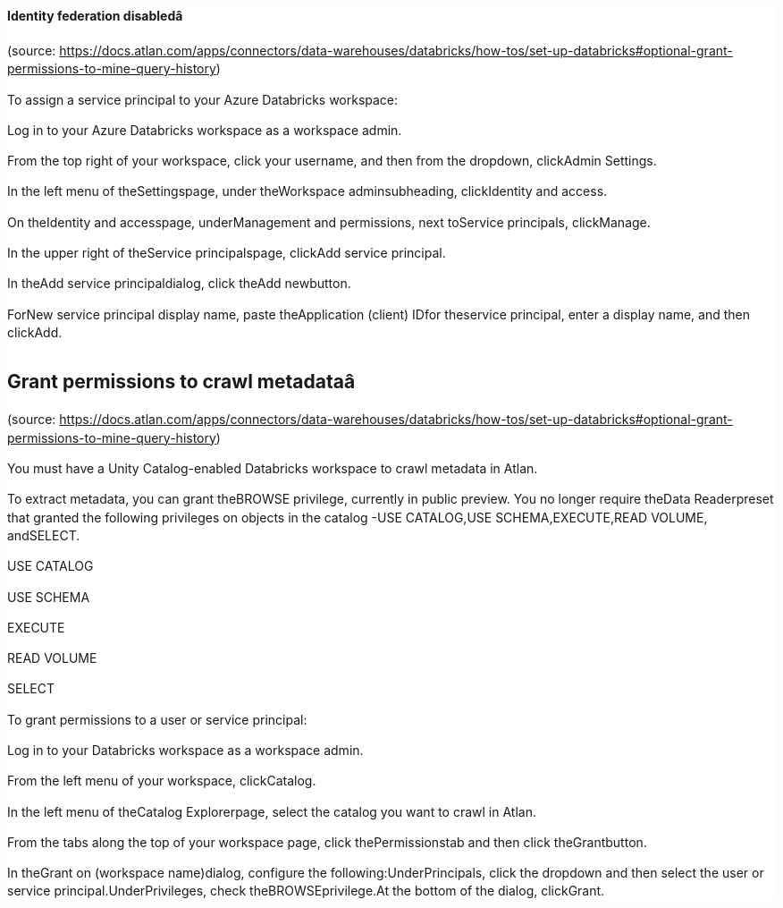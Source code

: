 

#### Identity federation disabledâ
(source: https://docs.atlan.com/apps/connectors/data-warehouses/databricks/how-tos/set-up-databricks#optional-grant-permissions-to-mine-query-history)

To assign a service principal to your Azure Databricks workspace:

Log in to your Azure Databricks workspace as a workspace admin.

From the top right of your workspace, click your username, and then from the dropdown, clickAdmin Settings.

In the left menu of theSettingspage, under theWorkspace adminsubheading, clickIdentity and access.

On theIdentity and accesspage, underManagement and permissions, next toService principals, clickManage.

In the upper right of theService principalspage, clickAdd service principal.

In theAdd service principaldialog, click theAdd newbutton.

ForNew service principal display name, paste theApplication (client) IDfor theservice principal, enter a display name, and then clickAdd.



## Grant permissions to crawl metadataâ
(source: https://docs.atlan.com/apps/connectors/data-warehouses/databricks/how-tos/set-up-databricks#optional-grant-permissions-to-mine-query-history)

You must have a Unity Catalog-enabled Databricks workspace to crawl metadata in Atlan.

To extract metadata, you can grant theBROWSE privilege, currently in public preview. You no longer require theData Readerpreset that granted the following privileges on objects in the catalog -USE CATALOG,USE SCHEMA,EXECUTE,READ VOLUME, andSELECT.

USE CATALOG

USE SCHEMA

EXECUTE

READ VOLUME

SELECT

To grant permissions to a user or service principal:

Log in to your Databricks workspace as a workspace admin.

From the left menu of your workspace, clickCatalog.

In the left menu of theCatalog Explorerpage, select the catalog you want to crawl in Atlan.

From the tabs along the top of your workspace page, click thePermissionstab and then click theGrantbutton.

In theGrant on (workspace name)dialog, configure the following:UnderPrincipals, click the dropdown and then select the user or service principal.UnderPrivileges, check theBROWSEprivilege.At the bottom of the dialog, clickGrant.
